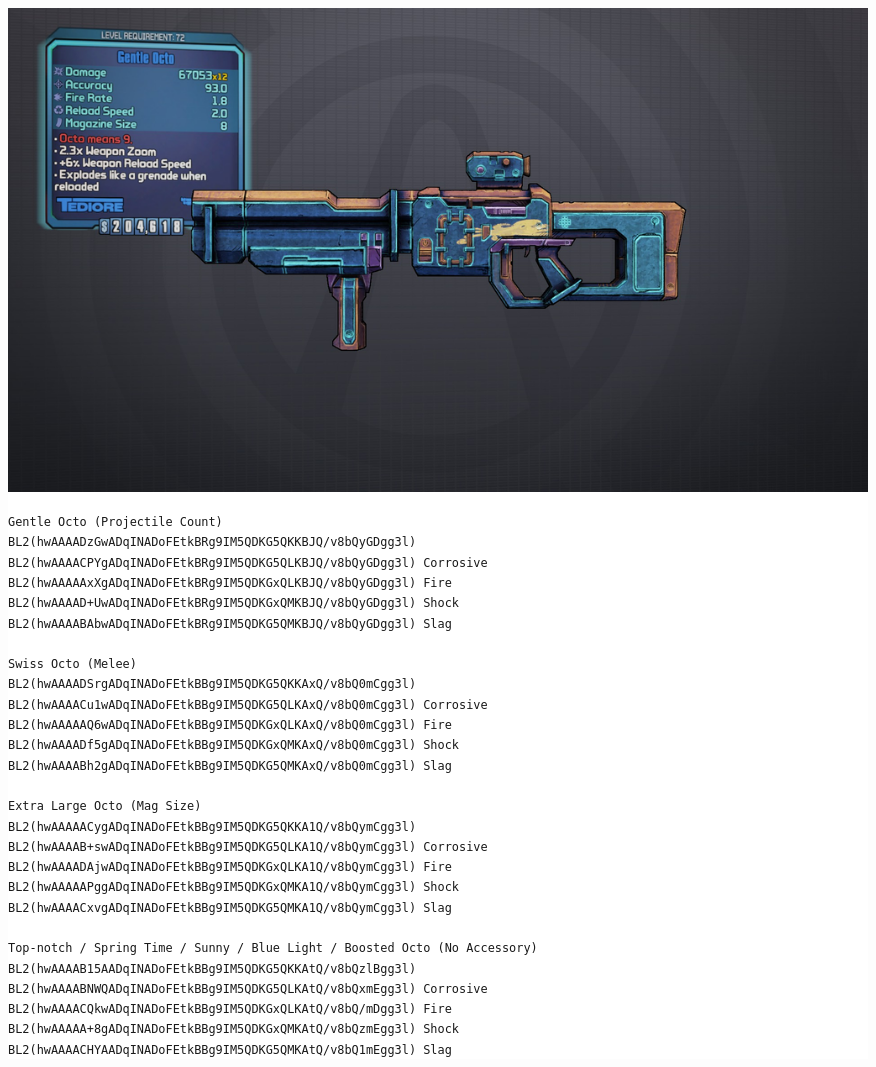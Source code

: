 ![](./assets/shotgun_octo.jpeg)

    Gentle Octo (Projectile Count)
    BL2(hwAAAADzGwADqINADoFEtkBRg9IM5QDKG5QKKBJQ/v8bQyGDgg3l)
    BL2(hwAAAACPYgADqINADoFEtkBRg9IM5QDKG5QLKBJQ/v8bQyGDgg3l) Corrosive
    BL2(hwAAAAAxXgADqINADoFEtkBRg9IM5QDKGxQLKBJQ/v8bQyGDgg3l) Fire
    BL2(hwAAAAD+UwADqINADoFEtkBRg9IM5QDKGxQMKBJQ/v8bQyGDgg3l) Shock
    BL2(hwAAAABAbwADqINADoFEtkBRg9IM5QDKG5QMKBJQ/v8bQyGDgg3l) Slag

    Swiss Octo (Melee)
    BL2(hwAAAADSrgADqINADoFEtkBBg9IM5QDKG5QKKAxQ/v8bQ0mCgg3l)
    BL2(hwAAAACu1wADqINADoFEtkBBg9IM5QDKG5QLKAxQ/v8bQ0mCgg3l) Corrosive
    BL2(hwAAAAAQ6wADqINADoFEtkBBg9IM5QDKGxQLKAxQ/v8bQ0mCgg3l) Fire
    BL2(hwAAAADf5gADqINADoFEtkBBg9IM5QDKGxQMKAxQ/v8bQ0mCgg3l) Shock
    BL2(hwAAAABh2gADqINADoFEtkBBg9IM5QDKG5QMKAxQ/v8bQ0mCgg3l) Slag

    Extra Large Octo (Mag Size)
    BL2(hwAAAAACygADqINADoFEtkBBg9IM5QDKG5QKKA1Q/v8bQymCgg3l)
    BL2(hwAAAAB+swADqINADoFEtkBBg9IM5QDKG5QLKA1Q/v8bQymCgg3l) Corrosive
    BL2(hwAAAADAjwADqINADoFEtkBBg9IM5QDKGxQLKA1Q/v8bQymCgg3l) Fire
    BL2(hwAAAAAPggADqINADoFEtkBBg9IM5QDKGxQMKA1Q/v8bQymCgg3l) Shock
    BL2(hwAAAACxvgADqINADoFEtkBBg9IM5QDKG5QMKA1Q/v8bQymCgg3l) Slag

    Top-notch / Spring Time / Sunny / Blue Light / Boosted Octo (No Accessory)
    BL2(hwAAAAB15AADqINADoFEtkBBg9IM5QDKG5QKKAtQ/v8bQzlBgg3l)
    BL2(hwAAAABNWQADqINADoFEtkBBg9IM5QDKG5QLKAtQ/v8bQxmEgg3l) Corrosive
    BL2(hwAAAACQkwADqINADoFEtkBBg9IM5QDKGxQLKAtQ/v8bQ/mDgg3l) Fire
    BL2(hwAAAAA+8gADqINADoFEtkBBg9IM5QDKGxQMKAtQ/v8bQzmEgg3l) Shock
    BL2(hwAAAACHYAADqINADoFEtkBBg9IM5QDKG5QMKAtQ/v8bQ1mEgg3l) Slag
